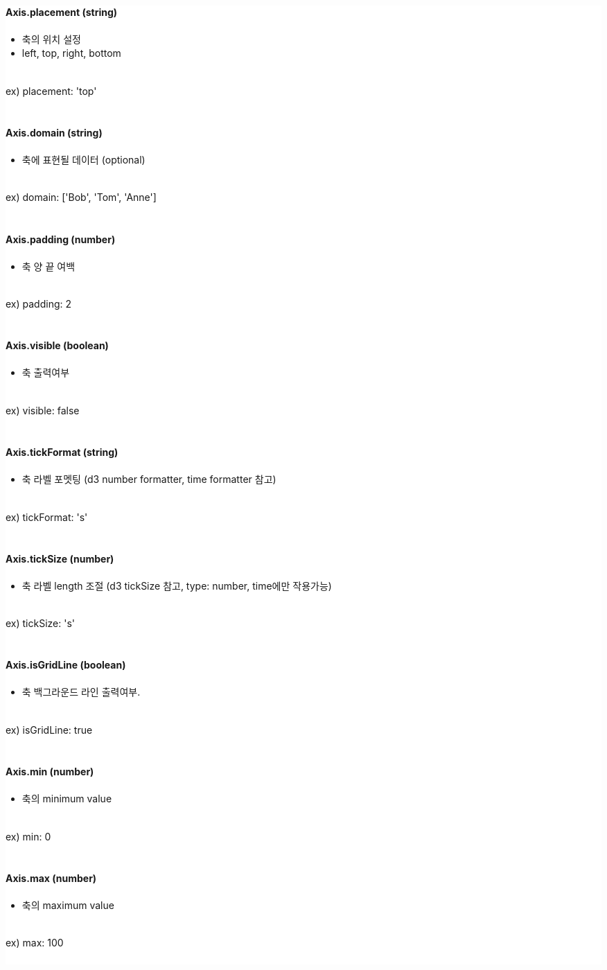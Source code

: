   #### Axis.placement (string)
  * 축의 위치 설정
  * left, top, right, bottom
  <br/>
  ex) placement: 'top'
  <br/><br/>

  #### Axis.domain (string)
  * 축에 표현될 데이터 (optional)
  <br/>
  ex) domain: ['Bob', 'Tom', 'Anne']
  <br/><br/>

  #### Axis.padding (number)
  * 축 양 끝 여백
  <br/>
  ex) padding: 2
  <br/><br/>

  #### Axis.visible (boolean)
  * 축 출력여부
  <br/>
  ex) visible: false
  <br/><br/>

  #### Axis.tickFormat (string)
  * 축 라벨 포멧팅 (d3 number formatter, time formatter 참고)
  <br/>
  ex) tickFormat: 's'
  <br/><br/>

  #### Axis.tickSize (number)
  * 축 라벨 length 조절 (d3 tickSize 참고, type: number, time에만 작용가능)
  <br/>
  ex) tickSize: 's'
  <br/><br/>

  #### Axis.isGridLine (boolean)
  * 축 백그라운드 라인 출력여부.
  <br/>
  ex) isGridLine: true
  <br/><br/>

  #### Axis.min (number)
  * 축의 minimum value
  <br/>
  ex) min: 0
  <br/><br/>

  #### Axis.max (number)
  * 축의 maximum value
  <br/>
  ex) max: 100
  <br/><br/>
